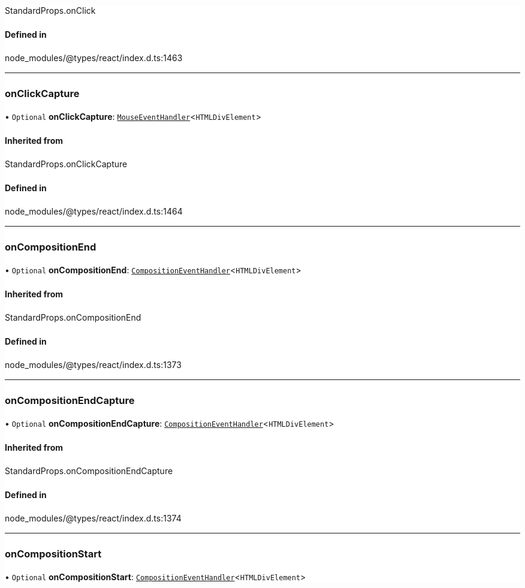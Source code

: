 StandardProps.onClick

#### Defined in

node_modules/@types/react/index.d.ts:1463

___

### onClickCapture

• `Optional` **onClickCapture**: [`MouseEventHandler`](../modules/components_Container._internal_.md#mouseeventhandler)<`HTMLDivElement`\>

#### Inherited from

StandardProps.onClickCapture

#### Defined in

node_modules/@types/react/index.d.ts:1464

___

### onCompositionEnd

• `Optional` **onCompositionEnd**: [`CompositionEventHandler`](../modules/components_Container._internal_.md#compositioneventhandler)<`HTMLDivElement`\>

#### Inherited from

StandardProps.onCompositionEnd

#### Defined in

node_modules/@types/react/index.d.ts:1373

___

### onCompositionEndCapture

• `Optional` **onCompositionEndCapture**: [`CompositionEventHandler`](../modules/components_Container._internal_.md#compositioneventhandler)<`HTMLDivElement`\>

#### Inherited from

StandardProps.onCompositionEndCapture

#### Defined in

node_modules/@types/react/index.d.ts:1374

___

### onCompositionStart

• `Optional` **onCompositionStart**: [`CompositionEventHandler`](../modules/components_Container._internal_.md#compositioneventhandler)<`HTMLDivElement`\>
